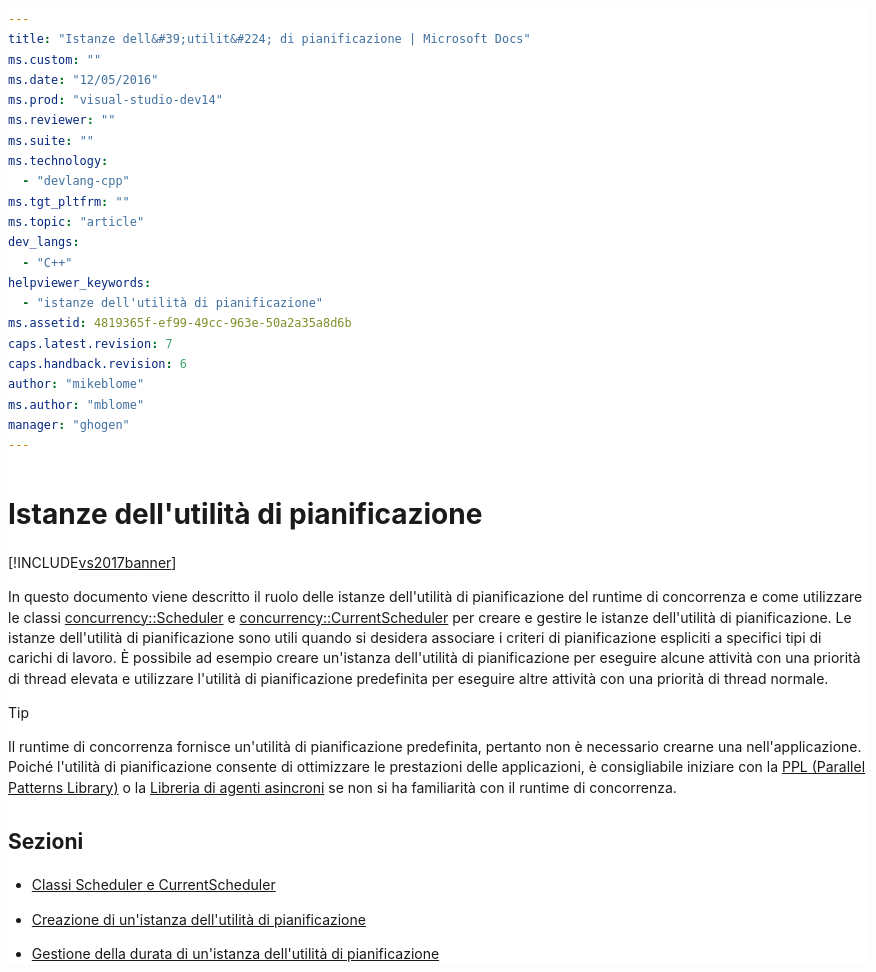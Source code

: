 ```yaml
---
title: "Istanze dell&#39;utilit&#224; di pianificazione | Microsoft Docs"
ms.custom: ""
ms.date: "12/05/2016"
ms.prod: "visual-studio-dev14"
ms.reviewer: ""
ms.suite: ""
ms.technology: 
  - "devlang-cpp"
ms.tgt_pltfrm: ""
ms.topic: "article"
dev_langs: 
  - "C++"
helpviewer_keywords: 
  - "istanze dell'utilità di pianificazione"
ms.assetid: 4819365f-ef99-49cc-963e-50a2a35a8d6b
caps.latest.revision: 7
caps.handback.revision: 6
author: "mikeblome"
ms.author: "mblome"
manager: "ghogen"
---
```

# Istanze dell&#39;utilit&#224; di pianificazione
[!INCLUDE[vs2017banner](../../assembler/inline/includes/vs2017banner.md)]

In questo documento viene descritto il ruolo delle istanze dell'utilità di pianificazione del runtime di concorrenza e come utilizzare le classi [concurrency::Scheduler](../../parallel/concrt/reference/scheduler-class.md) e [concurrency::CurrentScheduler](../../parallel/concrt/reference/currentscheduler-class.md) per creare e gestire le istanze dell'utilità di pianificazione.  Le istanze dell'utilità di pianificazione sono utili quando si desidera associare i criteri di pianificazione espliciti a specifici tipi di carichi di lavoro.  È possibile ad esempio creare un'istanza dell'utilità di pianificazione per eseguire alcune attività con una priorità di thread elevata e utilizzare l'utilità di pianificazione predefinita per eseguire altre attività con una priorità di thread normale.  
  
> [!TIP]
>  Il runtime di concorrenza fornisce un'utilità di pianificazione predefinita, pertanto non è necessario crearne una nell'applicazione.  Poiché l'utilità di pianificazione consente di ottimizzare le prestazioni delle applicazioni, è consigliabile iniziare con la [PPL \(Parallel Patterns Library\)](../../parallel/concrt/parallel-patterns-library-ppl.md) o la [Libreria di agenti asincroni](../../parallel/concrt/asynchronous-agents-library.md) se non si ha familiarità con il runtime di concorrenza.  
  
##  <a name="top"></a> Sezioni  
  
-   [Classi Scheduler e CurrentScheduler](#classes)  
  
-   [Creazione di un'istanza dell'utilità di pianificazione](#creating)  
  
-   [Gestione della durata di un'istanza dell'utilità di pianificazione](#managing)  
  